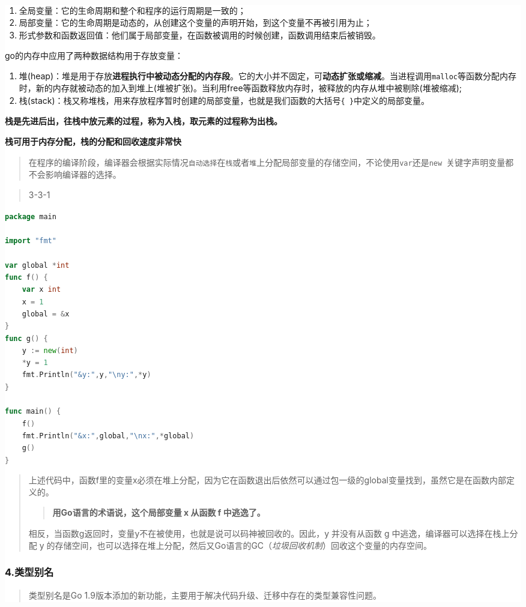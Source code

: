 1. 全局变量：它的生命周期和整个和程序的运行周期是一致的；
2. 局部变量：它的生命周期是动态的，从创建这个变量的声明开始，到这个变量不再被引用为止；
3. 形式参数和函数返回值：他们属于局部变量，在函数被调用的时候创建，函数调用结束后被销毁。

go的内存中应用了两种数据结构用于存放变量：

1. 堆(heap)：堆是用于存放**进程执行中被动态分配的内存段**。它的大小并不固定，可**动态扩张或缩减**。当进程调用`malloc`等函数分配内存时，新的内存就被动态的加入到堆上(堆被扩张)。当利用free等函数释放内存时，被释放的内存从堆中被剔除(堆被缩减);
2. 栈(stack)：栈又称堆栈，用来存放程序暂时创建的局部变量，也就是我们函数的大括号`{ }`中定义的局部变量。

**栈是先进后出，往栈中放元素的过程，称为入栈，取元素的过程称为出栈。**

**栈可用于内存分配，栈的分配和回收速度非常快**



> 在程序的编译阶段，编译器会根据实际情况`自动选择`在`栈`或者`堆`上分配局部变量的存储空间，不论使用`var`还是`new `关键字声明变量都不会影响编译器的选择。



>  3-3-1

````go
package main

import "fmt"

var global *int
func f() {
	var x int
	x = 1
	global = &x
}
func g() {
	y := new(int)
	*y = 1
	fmt.Println("&y:",y,"\ny:",*y)
}

func main() {
	f()
	fmt.Println("&x:",global,"\nx:",*global)
	g()
}

````

> 上述代码中，函数f里的变量x必须在堆上分配，因为它在函数退出后依然可以通过包一级的global变量找到，虽然它是在函数内部定义的。
>
> > **用Go语言的术语说，这个局部变量 x 从函数 f 中逃逸了。**
>
> 相反，当函数g返回时，变量y不在被使用，也就是说可以码神被回收的。因此，y 并没有从函数 g 中逃逸，编译器可以选择在栈上分配 y 的存储空间，也可以选择在堆上分配，然后又Go语言的GC（*垃圾回收机制*）回收这个变量的内存空间。

### 4.类型别名

> 类型别名是Go 1.9版本添加的新功能，主要用于解决代码升级、迁移中存在的类型兼容性问题。
